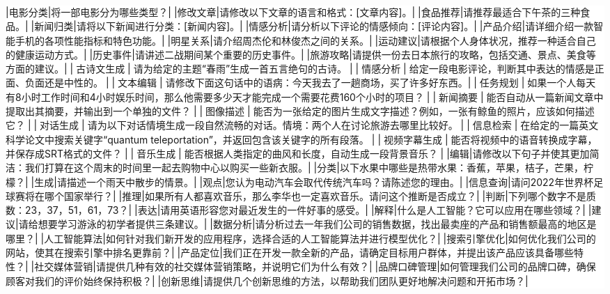 |电影分类|将一部电影分为哪些类型？|
|修改文章|请修改以下文章的语言和格式：[文章内容]。|
|食品推荐|请推荐最适合下午茶的三种食品。|
|新闻归类|请将以下新闻进行分类：[新闻内容]。|
|情感分析|请分析以下评论的情感倾向：[评论内容]。|
|产品介绍|请详细介绍一款智能手机的各项性能指标和特色功能。|
|明星关系|请介绍周杰伦和林俊杰之间的关系。|
|运动建议|请根据个人身体状况，推荐一种适合自己的健康运动方式。|
|历史事件|请讲述二战期间某个重要的历史事件。|
|旅游攻略|请提供一份去日本旅行的攻略，包括交通、景点、美食等方面的建议。|
| 古诗文生成 | 请为给定的主题“春雨”生成一首五言绝句的古诗。 |
| 情感分析 | 给定一段电影评论，判断其中表达的情感是正面、负面还是中性的。 |
| 文本编辑 | 请修改下面这句话中的语病：今天我去了一趟商场，买了许多好东西。|
| 任务规划 | 如果一个人每天有8小时工作时间和4小时娱乐时间，那么他需要多少天才能完成一个需要花费160个小时的项目？ |
| 新闻摘要 | 能否自动从一篇新闻文章中提取出其摘要，并输出到一个单独的文件？ |
| 图像描述 | 能否为一张给定的图片生成文字描述？例如，一张有鲸鱼的照片，应该如何描述它？ |
| 对话生成 | 请为以下对话情境生成一段自然流畅的对话。情境：两个人在讨论旅游去哪里比较好。 |
| 信息检索 | 在给定的一篇英文科学论文中搜索关键字“quantum teleportation”，并返回包含该关键字的所有段落。 |
| 视频字幕生成 | 能否将视频中的语音转换成字幕，并保存成SRT格式的文件？ |
| 音乐生成 | 能否根据人类指定的曲风和长度，自动生成一段背景音乐？ |
|编辑|请修改以下句子并使其更加简洁：我们打算在这个周末的时间里一起去购物中心以购买一些新衣服。|
|分类|以下水果中哪些是热带水果：香蕉，苹果，桔子，芒果，柠檬？|
|生成|请描述一个雨天中散步的情景。|
|观点|您认为电动汽车会取代传统汽车吗？请陈述您的理由。|
|信息查询|请问2022年世界杯足球赛将在哪个国家举行？|
|推理|如果所有人都喜欢音乐，那么李华也一定喜欢音乐。请问这个推断是否成立？|
|判断|下列哪个数字不是质数：23，37，51，61，73？|
|表达|请用英语形容您对最近发生的一件好事的感受。|
|解释|什么是人工智能？它可以应用在哪些领域？|
|建议|请给想要学习游泳的初学者提供三条建议。|
|数据分析|请分析过去一年我们公司的销售数据，找出最卖座的产品和销售额最高的地区是哪里？|
|人工智能算法|如何针对我们新开发的应用程序，选择合适的人工智能算法并进行模型优化？|
|搜索引擎优化|如何优化我们公司的网站，使其在搜索引擎中排名更靠前？|
|产品定位|我们正在开发一款全新的产品，请确定目标用户群体，并提出该产品应该具备哪些特性？|
|社交媒体营销|请提供几种有效的社交媒体营销策略，并说明它们为什么有效？|
|品牌口碑管理|如何管理我们公司的品牌口碑，确保顾客对我们的评价始终保持积极？|
|创新思维|请提供几个创新思维的方法，以帮助我们团队更好地解决问题和开拓市场？|
